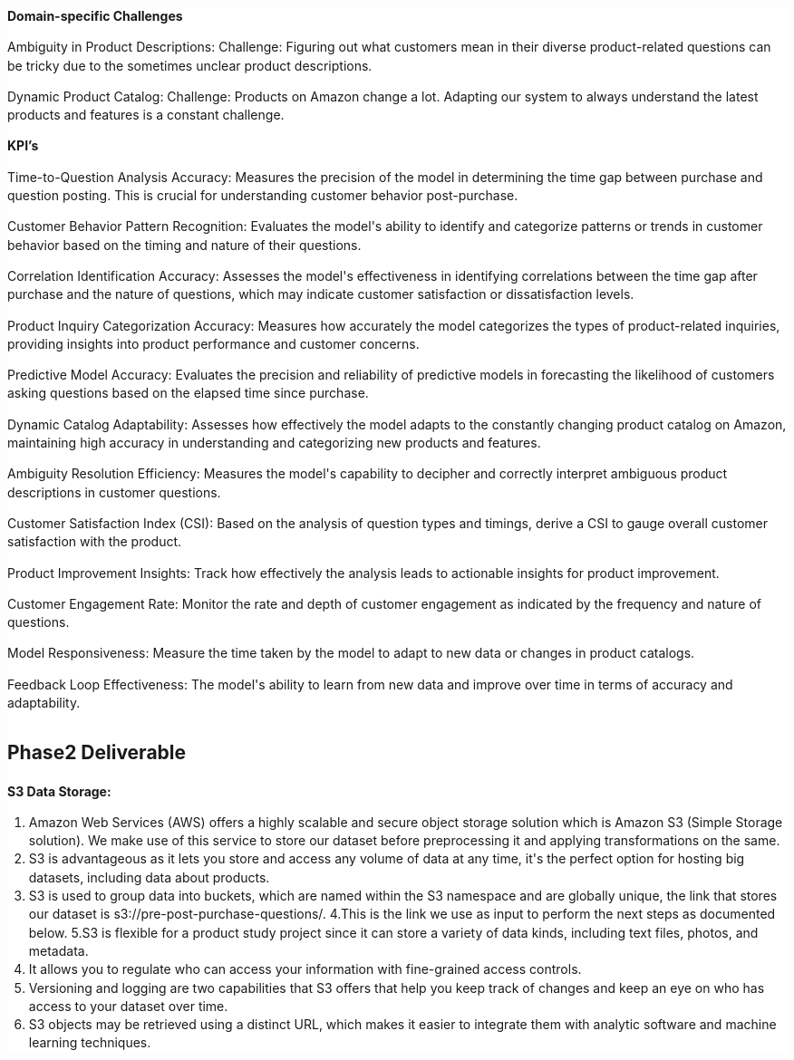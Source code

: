 **Domain-specific Challenges**

Ambiguity in Product Descriptions: 
Challenge: Figuring out what customers mean in their diverse product-related questions can be tricky due to the sometimes unclear product descriptions.

Dynamic Product Catalog:
Challenge: Products on Amazon change a lot. Adapting our system to always understand the latest products and features is a constant challenge.

**KPI’s**

Time-to-Question Analysis Accuracy: Measures the precision of the model in determining the time gap between purchase and question posting. This is crucial for understanding customer behavior post-purchase.

Customer Behavior Pattern Recognition: Evaluates the model's ability to identify and categorize patterns or trends in customer behavior based on the timing and nature of their questions.

Correlation Identification Accuracy: Assesses the model's effectiveness in identifying correlations between the time gap after purchase and the nature of questions, which may indicate customer satisfaction or dissatisfaction levels.

Product Inquiry Categorization Accuracy: Measures how accurately the model categorizes the types of product-related inquiries, providing insights into product performance and customer concerns.

Predictive Model Accuracy: Evaluates the precision and reliability of predictive models in forecasting the likelihood of customers asking questions based on the elapsed time since purchase.

Dynamic Catalog Adaptability: Assesses how effectively the model adapts to the constantly changing product catalog on Amazon, maintaining high accuracy in understanding and categorizing new products and features.

Ambiguity Resolution Efficiency: Measures the model's capability to decipher and correctly interpret ambiguous product descriptions in customer questions.

Customer Satisfaction Index (CSI): Based on the analysis of question types and timings, derive a CSI to gauge overall customer satisfaction with the product.

Product Improvement Insights: Track how effectively the analysis leads to actionable insights for product improvement.

Customer Engagement Rate: Monitor the rate and depth of customer engagement as indicated by the frequency and nature of questions.

Model Responsiveness: Measure the time taken by the model to adapt to new data or changes in product catalogs.

Feedback Loop Effectiveness: The model's ability to learn from new data and improve over time in terms of accuracy and adaptability.

## Phase2 Deliverable

**S3 Data Storage:**
1. Amazon Web Services (AWS) offers a highly scalable and secure object storage solution which is Amazon S3 (Simple Storage solution). We make use of this service to store our dataset before preprocessing it and applying transformations on the same.
2. S3 is advantageous as it lets you store and access any volume of data at any time, it's the perfect option for hosting big datasets, including data about products.
3. S3 is used  to group data into buckets, which are named within the S3 namespace and are globally unique, the link that stores our dataset is s3://pre-post-purchase-questions/.
4.This is the link we use as input to perform the next steps as documented below.
5.S3 is flexible for a product study project since it can store a variety of data kinds, including text files, photos, and metadata.
6. It allows you to regulate who can access your information with fine-grained access controls.
7. Versioning and logging are two capabilities that S3 offers that help you keep track of changes and keep an eye on who has access to your dataset over time.
8. S3 objects may be retrieved using a distinct URL, which makes it easier to integrate them with analytic software and machine learning techniques.
